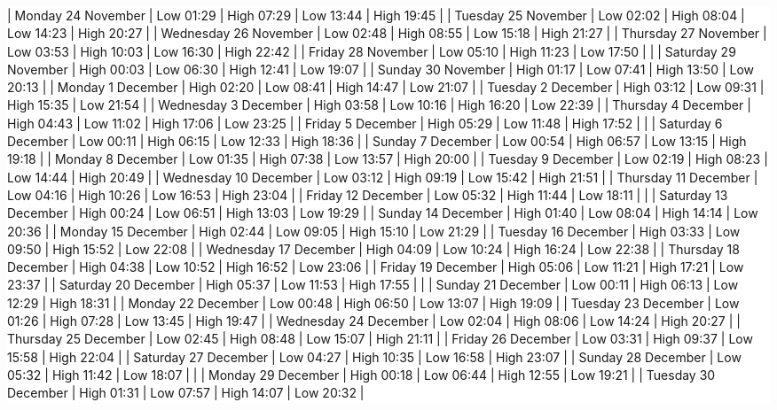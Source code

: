 | Monday 24 November | Low 01:29 | High 07:29 | Low 13:44 | High 19:45 | 
| Tuesday 25 November | Low 02:02 | High 08:04 | Low 14:23 | High 20:27 | 
| Wednesday 26 November | Low 02:48 | High 08:55 | Low 15:18 | High 21:27 | 
| Thursday 27 November | Low 03:53 | High 10:03 | Low 16:30 | High 22:42 | 
| Friday 28 November | Low 05:10 | High 11:23 | Low 17:50 |  | 
| Saturday 29 November | High 00:03 | Low 06:30 | High 12:41 | Low 19:07 | 
| Sunday 30 November | High 01:17 | Low 07:41 | High 13:50 | Low 20:13 | 
| Monday 1 December | High 02:20 | Low 08:41 | High 14:47 | Low 21:07 | 
| Tuesday 2 December | High 03:12 | Low 09:31 | High 15:35 | Low 21:54 | 
| Wednesday 3 December | High 03:58 | Low 10:16 | High 16:20 | Low 22:39 | 
| Thursday 4 December | High 04:43 | Low 11:02 | High 17:06 | Low 23:25 | 
| Friday 5 December | High 05:29 | Low 11:48 | High 17:52 |  | 
| Saturday 6 December | Low 00:11 | High 06:15 | Low 12:33 | High 18:36 | 
| Sunday 7 December | Low 00:54 | High 06:57 | Low 13:15 | High 19:18 | 
| Monday 8 December | Low 01:35 | High 07:38 | Low 13:57 | High 20:00 | 
| Tuesday 9 December | Low 02:19 | High 08:23 | Low 14:44 | High 20:49 | 
| Wednesday 10 December | Low 03:12 | High 09:19 | Low 15:42 | High 21:51 | 
| Thursday 11 December | Low 04:16 | High 10:26 | Low 16:53 | High 23:04 | 
| Friday 12 December | Low 05:32 | High 11:44 | Low 18:11 |  | 
| Saturday 13 December | High 00:24 | Low 06:51 | High 13:03 | Low 19:29 | 
| Sunday 14 December | High 01:40 | Low 08:04 | High 14:14 | Low 20:36 | 
| Monday 15 December | High 02:44 | Low 09:05 | High 15:10 | Low 21:29 | 
| Tuesday 16 December | High 03:33 | Low 09:50 | High 15:52 | Low 22:08 | 
| Wednesday 17 December | High 04:09 | Low 10:24 | High 16:24 | Low 22:38 | 
| Thursday 18 December | High 04:38 | Low 10:52 | High 16:52 | Low 23:06 | 
| Friday 19 December | High 05:06 | Low 11:21 | High 17:21 | Low 23:37 | 
| Saturday 20 December | High 05:37 | Low 11:53 | High 17:55 |  | 
| Sunday 21 December | Low 00:11 | High 06:13 | Low 12:29 | High 18:31 | 
| Monday 22 December | Low 00:48 | High 06:50 | Low 13:07 | High 19:09 | 
| Tuesday 23 December | Low 01:26 | High 07:28 | Low 13:45 | High 19:47 | 
| Wednesday 24 December | Low 02:04 | High 08:06 | Low 14:24 | High 20:27 | 
| Thursday 25 December | Low 02:45 | High 08:48 | Low 15:07 | High 21:11 | 
| Friday 26 December | Low 03:31 | High 09:37 | Low 15:58 | High 22:04 | 
| Saturday 27 December | Low 04:27 | High 10:35 | Low 16:58 | High 23:07 | 
| Sunday 28 December | Low 05:32 | High 11:42 | Low 18:07 |  | 
| Monday 29 December | High 00:18 | Low 06:44 | High 12:55 | Low 19:21 | 
| Tuesday 30 December | High 01:31 | Low 07:57 | High 14:07 | Low 20:32 | 